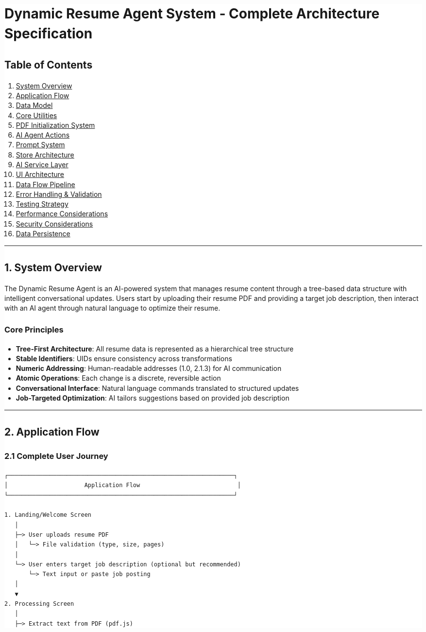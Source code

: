 # Dynamic Resume Agent System - Complete Architecture Specification

## Table of Contents
1. [System Overview](#1-system-overview)
2. [Application Flow](#2-application-flow)
3. [Data Model](#3-data-model)
4. [Core Utilities](#4-core-utilities)
5. [PDF Initialization System](#5-pdf-initialization-system)
6. [AI Agent Actions](#6-ai-agent-actions)
7. [Prompt System](#7-prompt-system)
8. [Store Architecture](#8-store-architecture)
9. [AI Service Layer](#9-ai-service-layer)
10. [UI Architecture](#10-ui-architecture)
11. [Data Flow Pipeline](#11-data-flow-pipeline)
12. [Error Handling & Validation](#12-error-handling--validation)
13. [Testing Strategy](#13-testing-strategy)
14. [Performance Considerations](#14-performance-considerations)
15. [Security Considerations](#15-security-considerations)
16. [Data Persistence](#16-data-persistence)

---

## 1. System Overview

The Dynamic Resume Agent is an AI-powered system that manages resume content through a tree-based data structure with intelligent conversational updates. Users start by uploading their resume PDF and providing a target job description, then interact with an AI agent through natural language to optimize their resume.

### Core Principles
- **Tree-First Architecture**: All resume data is represented as a hierarchical tree structure
- **Stable Identifiers**: UIDs ensure consistency across transformations
- **Numeric Addressing**: Human-readable addresses (1.0, 2.1.3) for AI communication
- **Atomic Operations**: Each change is a discrete, reversible action
- **Conversational Interface**: Natural language commands translated to structured updates
- **Job-Targeted Optimization**: AI tailors suggestions based on provided job description

---

## 2. Application Flow

### 2.1 Complete User Journey

```
┌─────────────────────────────────────────────────────────────────┐
│                      Application Flow                            │
└─────────────────────────────────────────────────────────────────┘

1. Landing/Welcome Screen
   │
   ├─> User uploads resume PDF
   │   └─> File validation (type, size, pages)
   │
   └─> User enters target job description (optional but recommended)
       └─> Text input or paste job posting
   │
   ▼
2. Processing Screen
   │
   ├─> Extract text from PDF (pdf.js)
```